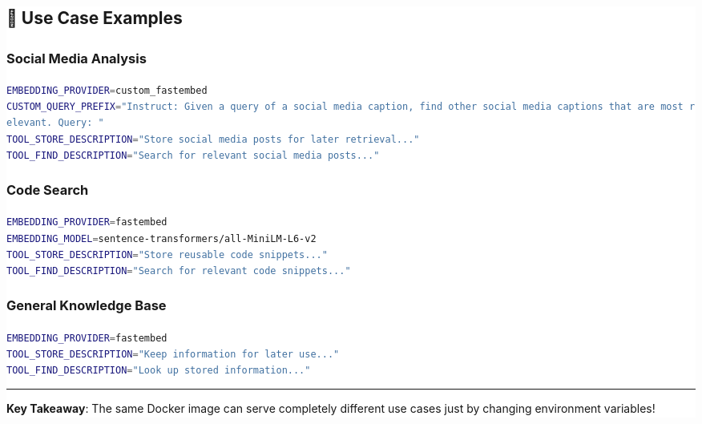 ## 🎯 **Use Case Examples**

### **Social Media Analysis**
```bash
EMBEDDING_PROVIDER=custom_fastembed
CUSTOM_QUERY_PREFIX="Instruct: Given a query of a social media caption, find other social media captions that are most relevant. Query: "
TOOL_STORE_DESCRIPTION="Store social media posts for later retrieval..."
TOOL_FIND_DESCRIPTION="Search for relevant social media posts..."
```

### **Code Search**
```bash
EMBEDDING_PROVIDER=fastembed  
EMBEDDING_MODEL=sentence-transformers/all-MiniLM-L6-v2
TOOL_STORE_DESCRIPTION="Store reusable code snippets..."
TOOL_FIND_DESCRIPTION="Search for relevant code snippets..."
```

### **General Knowledge Base**
```bash
EMBEDDING_PROVIDER=fastembed
TOOL_STORE_DESCRIPTION="Keep information for later use..."
TOOL_FIND_DESCRIPTION="Look up stored information..."
```

---

**Key Takeaway**: The same Docker image can serve completely different use cases just by changing environment variables!
